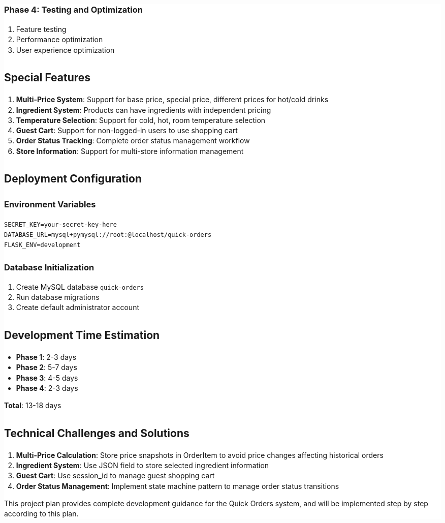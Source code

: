 ### Phase 4: Testing and Optimization
1. Feature testing
2. Performance optimization
3. User experience optimization

## Special Features

1. **Multi-Price System**: Support for base price, special price, different prices for hot/cold drinks
2. **Ingredient System**: Products can have ingredients with independent pricing
3. **Temperature Selection**: Support for cold, hot, room temperature selection
4. **Guest Cart**: Support for non-logged-in users to use shopping cart
5. **Order Status Tracking**: Complete order status management workflow
6. **Store Information**: Support for multi-store information management

## Deployment Configuration

### Environment Variables
```env
SECRET_KEY=your-secret-key-here
DATABASE_URL=mysql+pymysql://root:@localhost/quick-orders
FLASK_ENV=development
```

### Database Initialization
1. Create MySQL database `quick-orders`
2. Run database migrations
3. Create default administrator account

## Development Time Estimation

- **Phase 1**: 2-3 days
- **Phase 2**: 5-7 days
- **Phase 3**: 4-5 days
- **Phase 4**: 2-3 days

**Total**: 13-18 days

## Technical Challenges and Solutions

1. **Multi-Price Calculation**: Store price snapshots in OrderItem to avoid price changes affecting historical orders
2. **Ingredient System**: Use JSON field to store selected ingredient information
3. **Guest Cart**: Use session_id to manage guest shopping cart
4. **Order Status Management**: Implement state machine pattern to manage order status transitions

This project plan provides complete development guidance for the Quick Orders system, and will be implemented step by step according to this plan.
